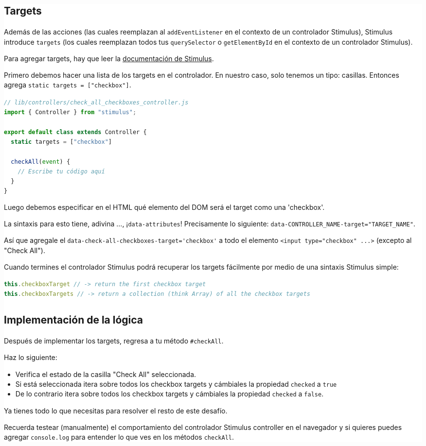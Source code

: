 ## Targets

Además de las acciones (las cuales reemplazan al `addEventListener` en el contexto de un controlador Stimulus), Stimulus introduce `targets` (los cuales reemplazan todos tus `querySelector` o `getElementById` en el contexto de un controlador Stimulus).

Para agregar targets, hay que leer la [documentación de Stimulus](https://stimulus.hotwire.dev/reference/targets).

Primero debemos hacer una lista de los targets en el controlador. En nuestro caso, solo tenemos un tipo: casillas.
Entonces agrega `static targets = ["checkbox"]`.

```js
// lib/controllers/check_all_checkboxes_controller.js
import { Controller } from "stimulus";

export default class extends Controller {
  static targets = ["checkbox"]

  checkAll(event) {
    // Escribe tu código aquí
  }
}
```

Luego debemos especificar en el HTML qué elemento del DOM será el target  como una 'checkbox'.

La sintaxis para esto tiene, adivina …, ¡`data-attributes`! Precisamente lo siguiente: `data-CONTROLLER_NAME-target="TARGET_NAME"`.

Así que agregale el `data-check-all-checkboxes-target='checkbox'` a todo el elemento `<input type="checkbox" ...>` (excepto al "Check All").

Cuando termines el controlador Stimulus podrá recuperar los targets fácilmente por medio de una sintaxis Stimulus simple:

```js
this.checkboxTarget // -> return the first checkbox target
this.checkboxTargets // -> return a collection (think Array) of all the checkbox targets
```

## Implementación de la lógica

Después de implementar los targets, regresa a tu método `#checkAll`.

Haz lo siguiente:
- Verifica el estado de la casilla "Check All" seleccionada.
- Si está seleccionada itera sobre todos los checkbox targets y cámbiales la propiedad `checked` a `true`
- De lo contrario itera sobre todos los checkbox targets y cámbiales la propiedad `checked` a `false`.

Ya tienes todo lo que necesitas para resolver el resto de este desafío.

Recuerda testear (manualmente) el comportamiento del controlador Stimulus controller en el navegador y si quieres puedes agregar `console.log` para entender lo que ves en los métodos `checkAll`.
